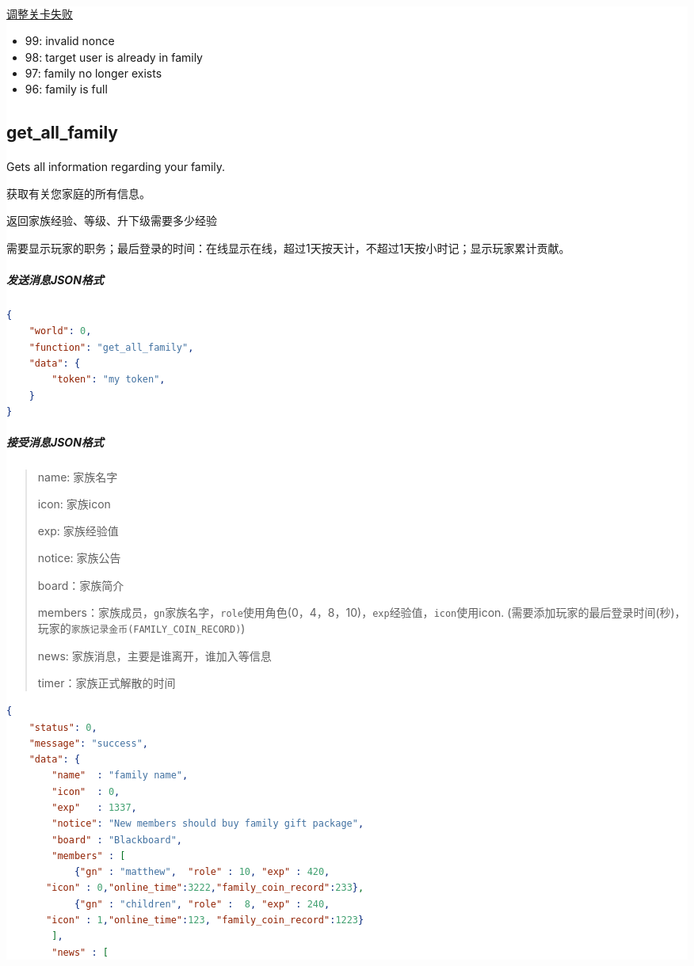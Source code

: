 [调整关卡失败]()

* 99: invalid nonce
* 98: target user is already in family
* 97: family no longer exists
* 96: family is full




## get_all_family

Gets all information regarding your family.

获取有关您家庭的所有信息。 

返回家族经验、等级、升下级需要多少经验

需要显示玩家的职务；最后登录的时间：在线显示在线，超过1天按天计，不超过1天按小时记；显示玩家累计贡献。

##### 发送消息JSON格式

```json
{
	"world": 0,
	"function": "get_all_family",
	"data": {
		"token": "my token",
	}
}
```

##### 接受消息JSON格式

> name: 家族名字
>
> icon:  家族icon
>
> exp: 家族经验值
>
> notice: 家族公告
>
> board：家族简介
>
> members：家族成员，`gn`家族名字，`role`使用角色(0，4，8，10)，`exp`经验值，`icon`使用icon.  (需要添加玩家的最后登录时间(秒)，玩家的`家族记录金币(FAMILY_COIN_RECORD)`)
>
> news: 家族消息，主要是谁离开，谁加入等信息
>
> timer：家族正式解散的时间


```json
{
	"status": 0,
	"message": "success",
	"data": {
		"name"  : "family name",
		"icon"  : 0,
		"exp"   : 1337,
		"notice": "New members should buy family gift package",
		"board" : "Blackboard",
		"members" : [
			{"gn" : "matthew",  "role" : 10, "exp" : 420, 
       "icon" : 0,"online_time":3222,"family_coin_record":233},
			{"gn" : "children", "role" :  8, "exp" : 240, 
       "icon" : 1,"online_time":123, "family_coin_record":1223}
		],
		"news" : [
```
